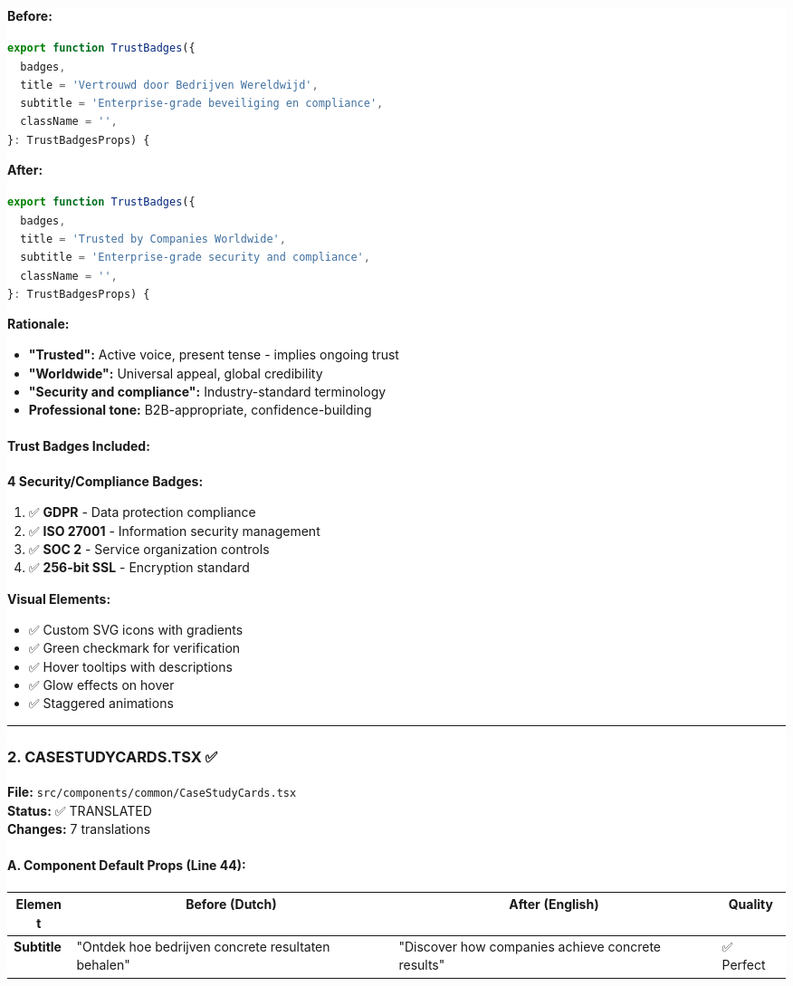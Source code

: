 **Before:**

```typescript
export function TrustBadges({
  badges,
  title = 'Vertrouwd door Bedrijven Wereldwijd',
  subtitle = 'Enterprise-grade beveiliging en compliance',
  className = '',
}: TrustBadgesProps) {
```

**After:**

```typescript
export function TrustBadges({
  badges,
  title = 'Trusted by Companies Worldwide',
  subtitle = 'Enterprise-grade security and compliance',
  className = '',
}: TrustBadgesProps) {
```

**Rationale:**

- **"Trusted":** Active voice, present tense - implies ongoing trust
- **"Worldwide":** Universal appeal, global credibility
- **"Security and compliance":** Industry-standard terminology
- **Professional tone:** B2B-appropriate, confidence-building

#### **Trust Badges Included:**

**4 Security/Compliance Badges:**

1. ✅ **GDPR** - Data protection compliance
2. ✅ **ISO 27001** - Information security management
3. ✅ **SOC 2** - Service organization controls
4. ✅ **256-bit SSL** - Encryption standard

**Visual Elements:**

- ✅ Custom SVG icons with gradients
- ✅ Green checkmark for verification
- ✅ Hover tooltips with descriptions
- ✅ Glow effects on hover
- ✅ Staggered animations

---

### **2. CASESTUDYCARDS.TSX** ✅

**File:** `src/components/common/CaseStudyCards.tsx`  
**Status:** ✅ TRANSLATED  
**Changes:** 7 translations

#### **A. Component Default Props (Line 44):**

| Element      | Before (Dutch)                                     | After (English)                                   | Quality    |
| ------------ | -------------------------------------------------- | ------------------------------------------------- | ---------- |
| **Subtitle** | "Ontdek hoe bedrijven concrete resultaten behalen" | "Discover how companies achieve concrete results" | ✅ Perfect |
